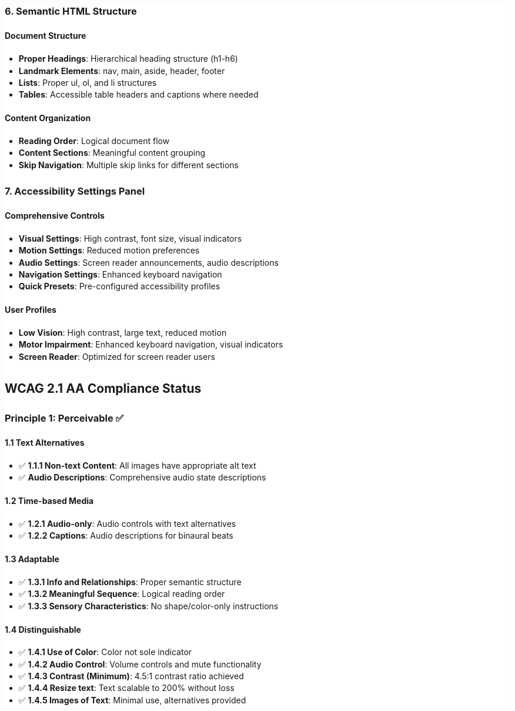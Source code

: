 ### 6. Semantic HTML Structure

#### Document Structure
- **Proper Headings**: Hierarchical heading structure (h1-h6)
- **Landmark Elements**: nav, main, aside, header, footer
- **Lists**: Proper ul, ol, and li structures
- **Tables**: Accessible table headers and captions where needed

#### Content Organization
- **Reading Order**: Logical document flow
- **Content Sections**: Meaningful content grouping
- **Skip Navigation**: Multiple skip links for different sections

### 7. Accessibility Settings Panel

#### Comprehensive Controls
- **Visual Settings**: High contrast, font size, visual indicators
- **Motion Settings**: Reduced motion preferences
- **Audio Settings**: Screen reader announcements, audio descriptions
- **Navigation Settings**: Enhanced keyboard navigation
- **Quick Presets**: Pre-configured accessibility profiles

#### User Profiles
- **Low Vision**: High contrast, large text, reduced motion
- **Motor Impairment**: Enhanced keyboard navigation, visual indicators
- **Screen Reader**: Optimized for screen reader users

## WCAG 2.1 AA Compliance Status

### Principle 1: Perceivable ✅

#### 1.1 Text Alternatives
- ✅ **1.1.1 Non-text Content**: All images have appropriate alt text
- ✅ **Audio Descriptions**: Comprehensive audio state descriptions

#### 1.2 Time-based Media
- ✅ **1.2.1 Audio-only**: Audio controls with text alternatives
- ✅ **1.2.2 Captions**: Audio descriptions for binaural beats

#### 1.3 Adaptable
- ✅ **1.3.1 Info and Relationships**: Proper semantic structure
- ✅ **1.3.2 Meaningful Sequence**: Logical reading order
- ✅ **1.3.3 Sensory Characteristics**: No shape/color-only instructions

#### 1.4 Distinguishable
- ✅ **1.4.1 Use of Color**: Color not sole indicator
- ✅ **1.4.2 Audio Control**: Volume controls and mute functionality
- ✅ **1.4.3 Contrast (Minimum)**: 4.5:1 contrast ratio achieved
- ✅ **1.4.4 Resize text**: Text scalable to 200% without loss
- ✅ **1.4.5 Images of Text**: Minimal use, alternatives provided
